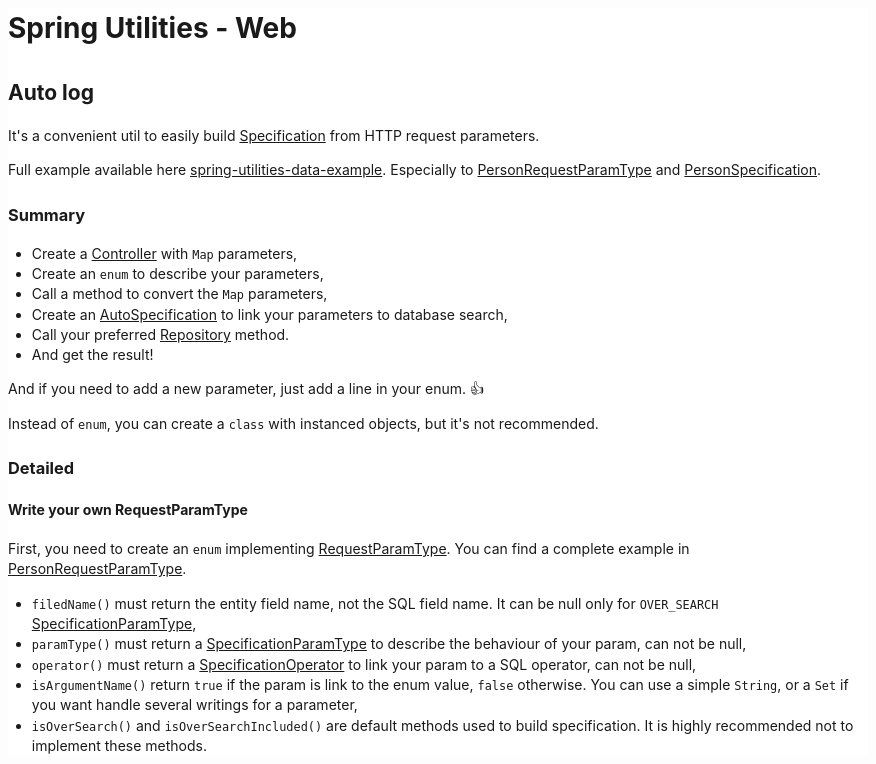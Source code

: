 # Spring Utilities - Web

## Auto log

It's a convenient util to easily build [Specification](https://docs.spring.io/spring-data/jpa/docs/current/api/org/springframework/data/jpa/domain/Specification.html) from HTTP request parameters.

Full example available here [spring-utilities-data-example](../../examples/spring-utilities-data-example).
Especially to [PersonRequestParamType](../../examples/spring-utilities-data-example/src/main/java/fr/nvh/spring/utilities/fellowship/person/PersonRequestParamType.java) and [PersonSpecification](../../examples/spring-utilities-data-example/src/main/java/fr/nvh/spring/utilities/fellowship/person/PersonSpecification.java).

### Summary

- Create a [Controller](https://docs.spring.io/spring-framework/docs/current/javadoc-api/org/springframework/stereotype/Controller.html) with `Map` parameters,
- Create an `enum` to describe your parameters,
- Call a method to convert the `Map` parameters,
- Create an [AutoSpecification](src/main/java/fr/nvh/spring/utilities/auto/specification/AutoSpecification.java) to link your parameters to database search,
- Call your preferred [Repository](https://docs.spring.io/spring-data/commons/docs/current/api/org/springframework/data/repository/Repository.html) method.
- And get the result!

And if you need to add a new parameter, just add a line in your enum. 👍

Instead of `enum`, you can create a `class` with instanced objects, but it's not recommended.

### Detailed

#### Write your own RequestParamType

First, you need to create an `enum` implementing [RequestParamType](src/main/java/fr/nvh/spring/utilities/auto/specification/param/RequestParamType.java).
You can find a complete example in [PersonRequestParamType](../../examples/spring-utilities-data-example/src/main/java/fr/nvh/spring/utilities/fellowship/person/PersonRequestParamType.java).

- `filedName()` must return the entity field name, not the SQL field name. It can be null only for `OVER_SEARCH` [SpecificationParamType](src/main/java/fr/nvh/spring/utilities/auto/specification/param/SpecificationParamType.java),
- `paramType()` must return a [SpecificationParamType](src/main/java/fr/nvh/spring/utilities/auto/specification/param/SpecificationParamType.java) to describe the behaviour of your param, can not be null,
- `operator()` must return a [SpecificationOperator](src/main/java/fr/nvh/spring/utilities/auto/specification/param/SpecificationOperator.java) to link your param to a SQL operator, can not be null,
- `isArgumentName()` return `true` if the param is link to the enum value, `false` otherwise. You can use a simple `String`, or a `Set` if you want handle several writings for a parameter,
- `isOverSearch()` and `isOverSearchIncluded()` are default methods used to build specification. It is highly recommended not to implement these methods.
